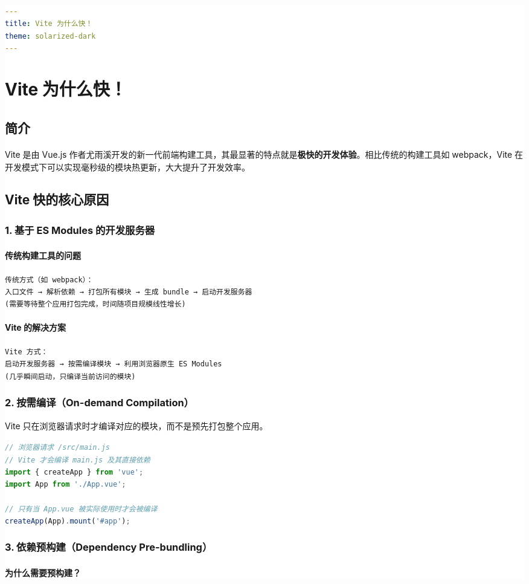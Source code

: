 ```yaml
---
title: Vite 为什么快！
theme: solarized-dark
---
```


# Vite 为什么快！

## 简介

Vite 是由 Vue.js 作者尤雨溪开发的新一代前端构建工具，其最显著的特点就是**极快的开发体验**。相比传统的构建工具如 webpack，Vite 在开发模式下可以实现毫秒级的模块热更新，大大提升了开发效率。

## Vite 快的核心原因

### 1. **基于 ES Modules 的开发服务器**

#### 传统构建工具的问题

```
传统方式（如 webpack）：
入口文件 → 解析依赖 → 打包所有模块 → 生成 bundle → 启动开发服务器
(需要等待整个应用打包完成，时间随项目规模线性增长)
```

#### Vite 的解决方案

```
Vite 方式：
启动开发服务器 → 按需编译模块 → 利用浏览器原生 ES Modules
(几乎瞬间启动，只编译当前访问的模块)
```

### 2. **按需编译（On-demand Compilation）**

Vite 只在浏览器请求时才编译对应的模块，而不是预先打包整个应用。

```javascript
// 浏览器请求 /src/main.js
// Vite 才会编译 main.js 及其直接依赖
import { createApp } from 'vue';
import App from './App.vue';

// 只有当 App.vue 被实际使用时才会被编译
createApp(App).mount('#app');
```

### 3. **依赖预构建（Dependency Pre-bundling）**

#### 为什么需要预构建？
